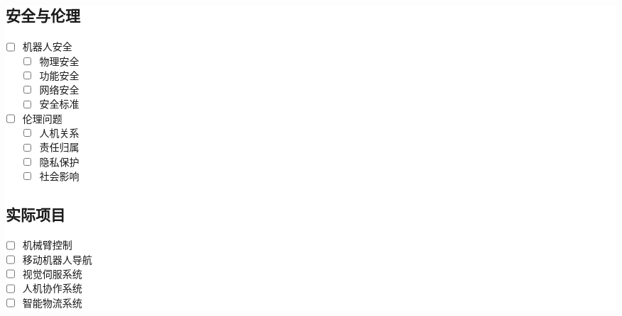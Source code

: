 ## 安全与伦理
- [ ] 机器人安全
  - [ ] 物理安全
  - [ ] 功能安全
  - [ ] 网络安全
  - [ ] 安全标准
- [ ] 伦理问题
  - [ ] 人机关系
  - [ ] 责任归属
  - [ ] 隐私保护
  - [ ] 社会影响

## 实际项目
- [ ] 机械臂控制
- [ ] 移动机器人导航
- [ ] 视觉伺服系统
- [ ] 人机协作系统
- [ ] 智能物流系统 